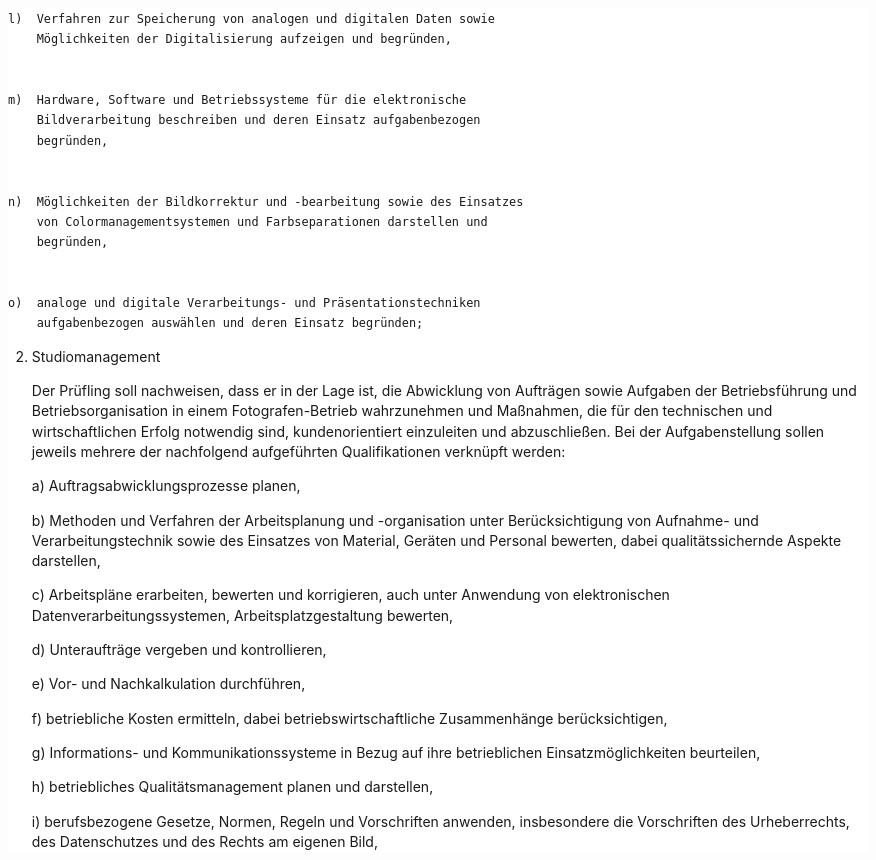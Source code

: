 
    l)  Verfahren zur Speicherung von analogen und digitalen Daten sowie
        Möglichkeiten der Digitalisierung aufzeigen und begründen,


    m)  Hardware, Software und Betriebssysteme für die elektronische
        Bildverarbeitung beschreiben und deren Einsatz aufgabenbezogen
        begründen,


    n)  Möglichkeiten der Bildkorrektur und -bearbeitung sowie des Einsatzes
        von Colormanagementsystemen und Farbseparationen darstellen und
        begründen,


    o)  analoge und digitale Verarbeitungs- und Präsentationstechniken
        aufgabenbezogen auswählen und deren Einsatz begründen;





2.  Studiomanagement

    Der Prüfling soll nachweisen, dass er in der Lage ist, die Abwicklung
    von Aufträgen sowie Aufgaben der Betriebsführung und
    Betriebsorganisation in einem Fotografen-Betrieb wahrzunehmen und
    Maßnahmen, die für den technischen und wirtschaftlichen Erfolg
    notwendig sind, kundenorientiert einzuleiten und abzuschließen. Bei
    der Aufgabenstellung sollen jeweils mehrere der nachfolgend
    aufgeführten Qualifikationen verknüpft werden:

    a)  Auftragsabwicklungsprozesse planen,


    b)  Methoden und Verfahren der Arbeitsplanung und -organisation unter
        Berücksichtigung von Aufnahme- und Verarbeitungstechnik sowie des
        Einsatzes von Material, Geräten und Personal bewerten, dabei
        qualitätssichernde Aspekte darstellen,


    c)  Arbeitspläne erarbeiten, bewerten und korrigieren, auch unter
        Anwendung von elektronischen Datenverarbeitungssystemen,
        Arbeitsplatzgestaltung bewerten,


    d)  Unteraufträge vergeben und kontrollieren,


    e)  Vor- und Nachkalkulation durchführen,


    f)  betriebliche Kosten ermitteln, dabei betriebswirtschaftliche
        Zusammenhänge berücksichtigen,


    g)  Informations- und Kommunikationssysteme in Bezug auf ihre
        betrieblichen Einsatzmöglichkeiten beurteilen,


    h)  betriebliches Qualitätsmanagement planen und darstellen,


    i)  berufsbezogene Gesetze, Normen, Regeln und Vorschriften anwenden,
        insbesondere die Vorschriften des Urheberrechts, des Datenschutzes und
        des Rechts am eigenen Bild,
